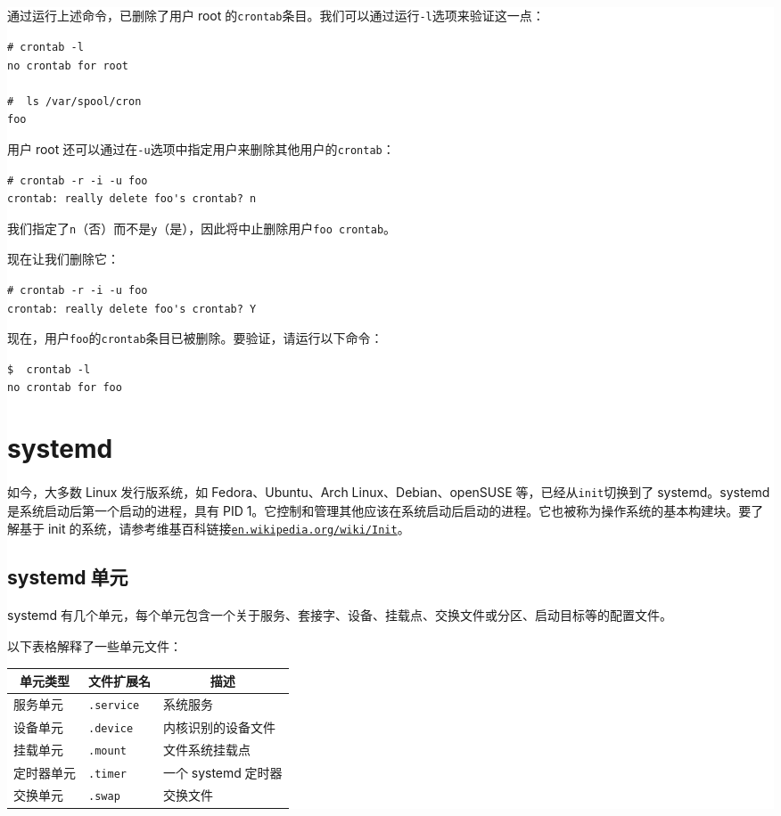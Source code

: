 通过运行上述命令，已删除了用户 root 的`crontab`条目。我们可以通过运行`-l`选项来验证这一点：

```
# crontab -l
no crontab for root

#  ls /var/spool/cron
foo

```

用户 root 还可以通过在`-u`选项中指定用户来删除其他用户的`crontab`：

```
# crontab -r -i -u foo
crontab: really delete foo's crontab? n

```

我们指定了`n`（否）而不是`y`（是），因此将中止删除用户`foo crontab`。

现在让我们删除它：

```
# crontab -r -i -u foo
crontab: really delete foo's crontab? Y

```

现在，用户`foo`的`crontab`条目已被删除。要验证，请运行以下命令：

```
$  crontab -l
no crontab for foo

```

# systemd

如今，大多数 Linux 发行版系统，如 Fedora、Ubuntu、Arch Linux、Debian、openSUSE 等，已经从`init`切换到了 systemd。systemd 是系统启动后第一个启动的进程，具有 PID 1。它控制和管理其他应该在系统启动后启动的进程。它也被称为操作系统的基本构建块。要了解基于 init 的系统，请参考维基百科链接[`en.wikipedia.org/wiki/Init`](https://en.wikipedia.org/wiki/Init)。

## systemd 单元

systemd 有几个单元，每个单元包含一个关于服务、套接字、设备、挂载点、交换文件或分区、启动目标等的配置文件。

以下表格解释了一些单元文件：

| 单元类型 | 文件扩展名 | 描述 |
| --- | --- | --- |
| 服务单元 | `.service` | 系统服务 |
| 设备单元 | `.device` | 内核识别的设备文件 |
| 挂载单元 | `.mount` | 文件系统挂载点 |
| 定时器单元 | `.timer` | 一个 systemd 定时器 |
| 交换单元 | `.swap` | 交换文件 |
